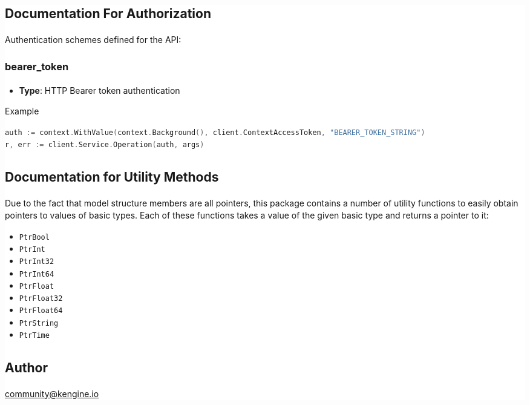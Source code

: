 
## Documentation For Authorization


Authentication schemes defined for the API:
### bearer_token

- **Type**: HTTP Bearer token authentication

Example

```go
auth := context.WithValue(context.Background(), client.ContextAccessToken, "BEARER_TOKEN_STRING")
r, err := client.Service.Operation(auth, args)
```


## Documentation for Utility Methods

Due to the fact that model structure members are all pointers, this package contains
a number of utility functions to easily obtain pointers to values of basic types.
Each of these functions takes a value of the given basic type and returns a pointer to it:

* `PtrBool`
* `PtrInt`
* `PtrInt32`
* `PtrInt64`
* `PtrFloat`
* `PtrFloat32`
* `PtrFloat64`
* `PtrString`
* `PtrTime`

## Author

community@kengine.io

